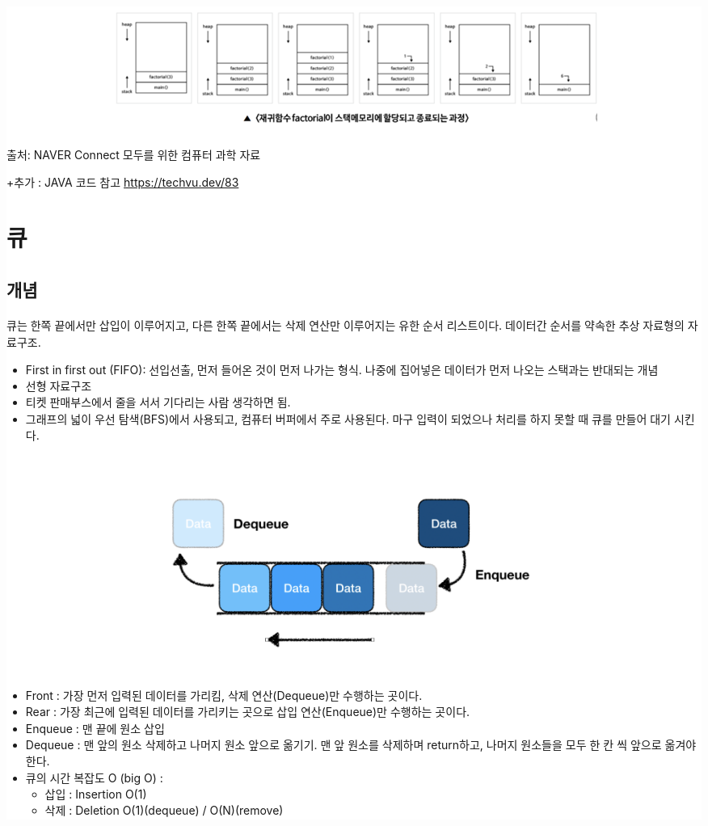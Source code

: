 <div align='center'>
    <img src="img/2-7.png">
</div> 

<br> 
출처: NAVER Connect 모두를 위한 컴퓨터 과학 자료

+추가 : JAVA 코드 참고 https://techvu.dev/83



# 큐

##  개념 
큐는 한쪽 끝에서만 삽입이 이루어지고, 다른 한쪽 끝에서는 삭제 연산만 이루어지는 유한 순서 리스트이다. 데이터간 순서를 약속한 추상 자료형의 자료구조.
-	First in first out (FIFO): 선입선출, 먼저 들어온 것이 먼저 나가는 형식. 나중에 집어넣은 데이터가 먼저 나오는 스택과는 반대되는 개념
-	선형 자료구조
-	티켓 판매부스에서 줄을 서서 기다리는 사람 생각하면 됨.
-	그래프의 넓이 우선 탐색(BFS)에서 사용되고, 컴퓨터 버퍼에서 주로 사용된다. 마구 입력이 되었으나 처리를 하지 못할 때 큐를 만들어 대기 시킨다.

<br>

<div align='center'>
    <img src="img/2-8.png">
</div> 

<br>

-	Front : 가장 먼저 입력된 데이터를 가리킴, 삭제 연산(Dequeue)만 수행하는 곳이다.
-	Rear : 가장 최근에 입력된 데이터를 가리키는 곳으로 삽입 연산(Enqueue)만 수행하는 곳이다.
-	Enqueue : 맨 끝에 원소 삽입
-	Dequeue : 맨 앞의 원소 삭제하고 나머지 원소 앞으로 옮기기. 맨 앞 원소를 삭제하며 return하고, 나머지 원소들을 모두 한 칸 씩 앞으로 옮겨야 한다. 
-	큐의 시간 복잡도 O (big O) : 
    - 삽입 : Insertion O(1)
    - 삭제 : Deletion O(1)(dequeue) / O(N)(remove)
